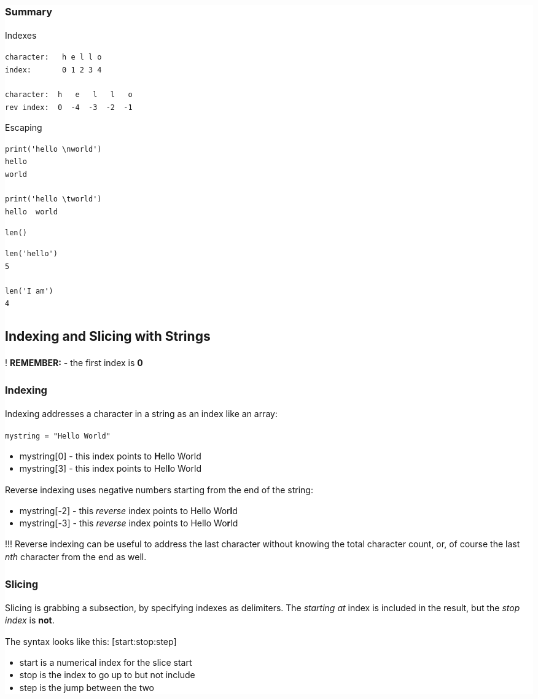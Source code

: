 
### Summary

Indexes

    character:   h e l l o
    index:       0 1 2 3 4

    character:  h   e   l   l   o
    rev index:  0  -4  -3  -2  -1

Escaping

    print('hello \nworld')
    hello
    world

    print('hello \tworld')
    hello  world

`len()`

    len('hello')
    5

    len('I am')
    4



## Indexing and Slicing with Strings

! **REMEMBER:**  -  the first index is **0**

### Indexing

Indexing addresses a character in a string as an index like an array:

`mystring = "Hello World"`

- mystring[0]  - this index points to **H**ello World
- mystring[3] - this index points to Hel**l**o World


Reverse indexing uses negative numbers starting from the end of the string:

- mystring[-2] - this _reverse_ index points to Hello Wor**l**d
- mystring[-3] - this _reverse_ index points to Hello Wo**r**ld

!!! Reverse indexing can be useful to address the last character without knowing the total character count, or, of course the last _nth_ character from the end as well.

### Slicing

Slicing is grabbing a subsection, by specifying indexes as delimiters. The _starting at_ index is included in the result, but the _stop index_ is **not**.

The syntax looks like this:
    [start:stop:step]
- start is a numerical index for the slice start
- stop is the index to go up to but not include
- step is the jump between the two
